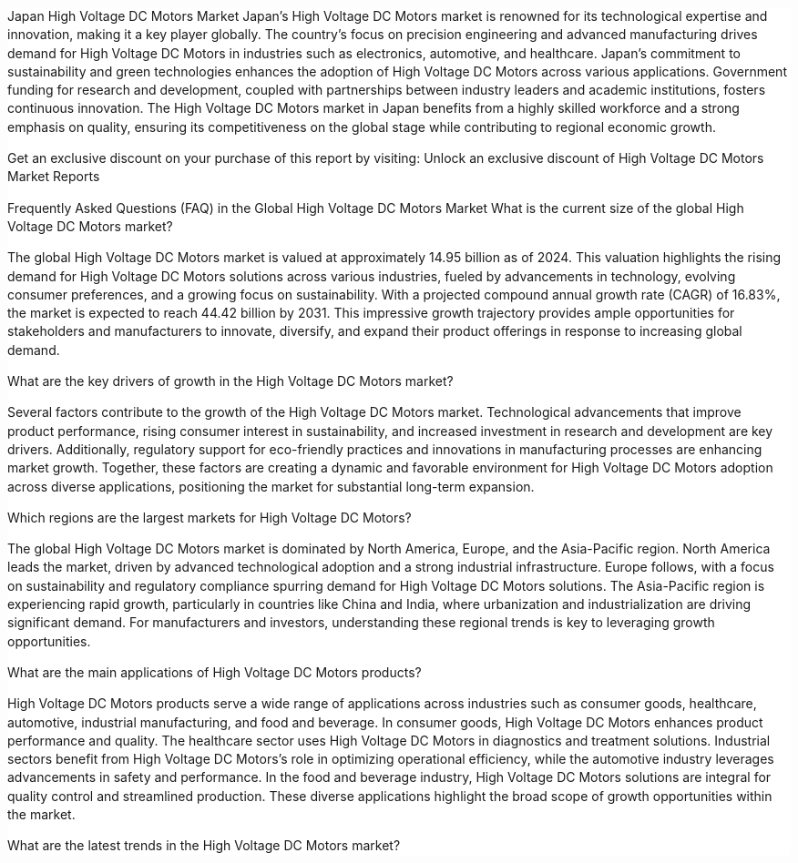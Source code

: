 Japan High Voltage DC Motors Market
Japan’s High Voltage DC Motors market is renowned for its technological expertise and innovation, making it a key player globally. The country’s focus on precision engineering and advanced manufacturing drives demand for High Voltage DC Motors in industries such as electronics, automotive, and healthcare. Japan’s commitment to sustainability and green technologies enhances the adoption of High Voltage DC Motors across various applications. Government funding for research and development, coupled with partnerships between industry leaders and academic institutions, fosters continuous innovation. The High Voltage DC Motors market in Japan benefits from a highly skilled workforce and a strong emphasis on quality, ensuring its competitiveness on the global stage while contributing to regional economic growth.

Get an exclusive discount on your purchase of this report by visiting: Unlock an exclusive discount of High Voltage DC Motors Market Reports 

Frequently Asked Questions (FAQ) in the Global High Voltage DC Motors Market
What is the current size of the global High Voltage DC Motors market?

The global High Voltage DC Motors market is valued at approximately 14.95 billion as of 2024. This valuation highlights the rising demand for High Voltage DC Motors solutions across various industries, fueled by advancements in technology, evolving consumer preferences, and a growing focus on sustainability. With a projected compound annual growth rate (CAGR) of 16.83%, the market is expected to reach 44.42 billion by 2031. This impressive growth trajectory provides ample opportunities for stakeholders and manufacturers to innovate, diversify, and expand their product offerings in response to increasing global demand.

What are the key drivers of growth in the High Voltage DC Motors market?

Several factors contribute to the growth of the High Voltage DC Motors market. Technological advancements that improve product performance, rising consumer interest in sustainability, and increased investment in research and development are key drivers. Additionally, regulatory support for eco-friendly practices and innovations in manufacturing processes are enhancing market growth. Together, these factors are creating a dynamic and favorable environment for High Voltage DC Motors adoption across diverse applications, positioning the market for substantial long-term expansion.

Which regions are the largest markets for High Voltage DC Motors?

The global High Voltage DC Motors market is dominated by North America, Europe, and the Asia-Pacific region. North America leads the market, driven by advanced technological adoption and a strong industrial infrastructure. Europe follows, with a focus on sustainability and regulatory compliance spurring demand for High Voltage DC Motors solutions. The Asia-Pacific region is experiencing rapid growth, particularly in countries like China and India, where urbanization and industrialization are driving significant demand. For manufacturers and investors, understanding these regional trends is key to leveraging growth opportunities.

What are the main applications of High Voltage DC Motors products?

High Voltage DC Motors products serve a wide range of applications across industries such as consumer goods, healthcare, automotive, industrial manufacturing, and food and beverage. In consumer goods, High Voltage DC Motors enhances product performance and quality. The healthcare sector uses High Voltage DC Motors in diagnostics and treatment solutions. Industrial sectors benefit from High Voltage DC Motors’s role in optimizing operational efficiency, while the automotive industry leverages advancements in safety and performance. In the food and beverage industry, High Voltage DC Motors solutions are integral for quality control and streamlined production. These diverse applications highlight the broad scope of growth opportunities within the market.

What are the latest trends in the High Voltage DC Motors market?
